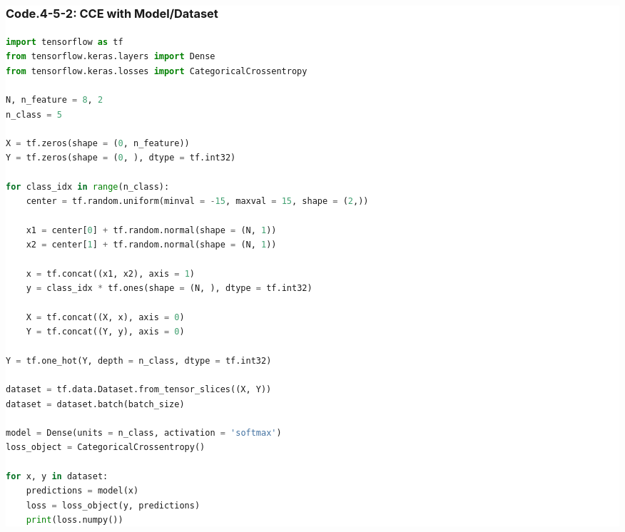 


### Code.4-5-2: CCE with Model/Dataset
``` python
import tensorflow as tf
from tensorflow.keras.layers import Dense
from tensorflow.keras.losses import CategoricalCrossentropy

N, n_feature = 8, 2
n_class = 5

X = tf.zeros(shape = (0, n_feature))
Y = tf.zeros(shape = (0, ), dtype = tf.int32)

for class_idx in range(n_class):
	center = tf.random.uniform(minval = -15, maxval = 15, shape = (2,))

	x1 = center[0] + tf.random.normal(shape = (N, 1))
	x2 = center[1] + tf.random.normal(shape = (N, 1))

	x = tf.concat((x1, x2), axis = 1)
	y = class_idx * tf.ones(shape = (N, ), dtype = tf.int32)

	X = tf.concat((X, x), axis = 0)
	Y = tf.concat((Y, y), axis = 0)

Y = tf.one_hot(Y, depth = n_class, dtype = tf.int32)

dataset = tf.data.Dataset.from_tensor_slices((X, Y))
dataset = dataset.batch(batch_size)

model = Dense(units = n_class, activation = 'softmax')
loss_object = CategoricalCrossentropy()

for x, y in dataset:
	predictions = model(x)
	loss = loss_object(y, predictions)
	print(loss.numpy())
```